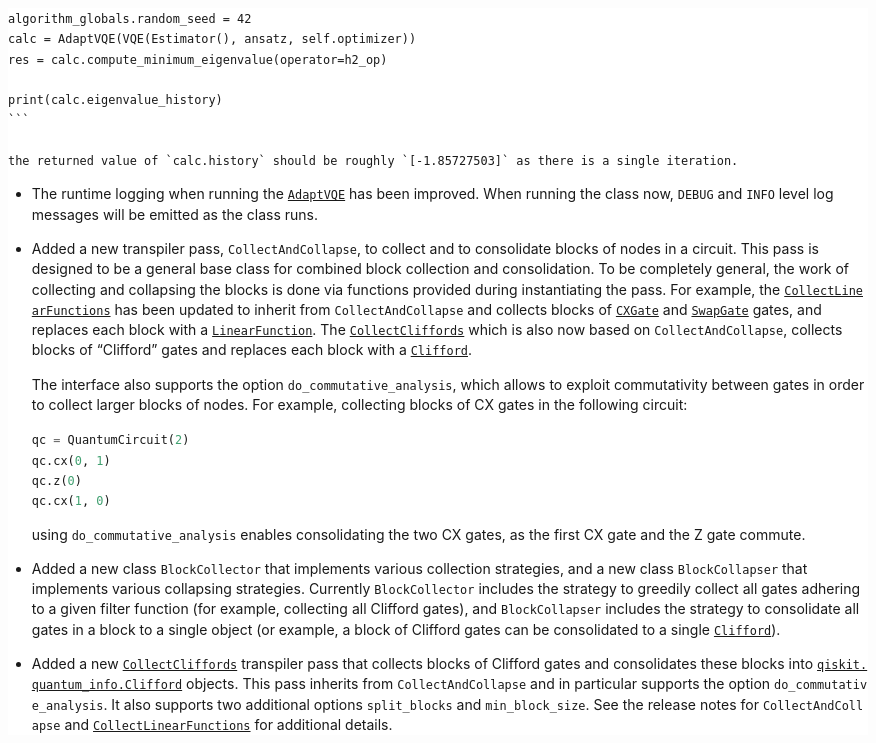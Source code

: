     algorithm_globals.random_seed = 42
    calc = AdaptVQE(VQE(Estimator(), ansatz, self.optimizer))
    res = calc.compute_minimum_eigenvalue(operator=h2_op)

    print(calc.eigenvalue_history)
    ```

    the returned value of `calc.history` should be roughly `[-1.85727503]` as there is a single iteration.

*   The runtime logging when running the [`AdaptVQE`](/api/qiskit/0.46/qiskit.algorithms.minimum_eigensolvers.AdaptVQE "qiskit.algorithms.minimum_eigensolvers.AdaptVQE") has been improved. When running the class now, `DEBUG` and `INFO` level log messages will be emitted as the class runs.

*   Added a new transpiler pass, `CollectAndCollapse`, to collect and to consolidate blocks of nodes in a circuit. This pass is designed to be a general base class for combined block collection and consolidation. To be completely general, the work of collecting and collapsing the blocks is done via functions provided during instantiating the pass. For example, the [`CollectLinearFunctions`](/api/qiskit/0.45/qiskit.transpiler.passes.CollectLinearFunctions "qiskit.transpiler.passes.CollectLinearFunctions") has been updated to inherit from `CollectAndCollapse` and collects blocks of [`CXGate`](/api/qiskit/0.45/qiskit.circuit.library.CXGate "qiskit.circuit.library.CXGate") and [`SwapGate`](/api/qiskit/0.45/qiskit.circuit.library.SwapGate "qiskit.circuit.library.SwapGate") gates, and replaces each block with a [`LinearFunction`](/api/qiskit/0.45/qiskit.circuit.library.LinearFunction "qiskit.circuit.library.LinearFunction"). The [`CollectCliffords`](/api/qiskit/0.45/qiskit.transpiler.passes.CollectCliffords "qiskit.transpiler.passes.CollectCliffords") which is also now based on `CollectAndCollapse`, collects blocks of “Clifford” gates and replaces each block with a [`Clifford`](/api/qiskit/0.45/qiskit.quantum_info.Clifford "qiskit.quantum_info.Clifford").

    The interface also supports the option `do_commutative_analysis`, which allows to exploit commutativity between gates in order to collect larger blocks of nodes. For example, collecting blocks of CX gates in the following circuit:

    ```python
    qc = QuantumCircuit(2)
    qc.cx(0, 1)
    qc.z(0)
    qc.cx(1, 0)
    ```

    using `do_commutative_analysis` enables consolidating the two CX gates, as the first CX gate and the Z gate commute.

*   Added a new class `BlockCollector` that implements various collection strategies, and a new class `BlockCollapser` that implements various collapsing strategies. Currently `BlockCollector` includes the strategy to greedily collect all gates adhering to a given filter function (for example, collecting all Clifford gates), and `BlockCollapser` includes the strategy to consolidate all gates in a block to a single object (or example, a block of Clifford gates can be consolidated to a single [`Clifford`](/api/qiskit/0.45/qiskit.quantum_info.Clifford "qiskit.quantum_info.Clifford")).

*   Added a new [`CollectCliffords`](/api/qiskit/0.45/qiskit.transpiler.passes.CollectCliffords "qiskit.transpiler.passes.CollectCliffords") transpiler pass that collects blocks of Clifford gates and consolidates these blocks into [`qiskit.quantum_info.Clifford`](/api/qiskit/0.45/qiskit.quantum_info.Clifford "qiskit.quantum_info.Clifford") objects. This pass inherits from `CollectAndCollapse` and in particular supports the option `do_commutative_analysis`. It also supports two additional options `split_blocks` and `min_block_size`. See the release notes for `CollectAndCollapse` and [`CollectLinearFunctions`](/api/qiskit/0.45/qiskit.transpiler.passes.CollectLinearFunctions "qiskit.transpiler.passes.CollectLinearFunctions") for additional details.
